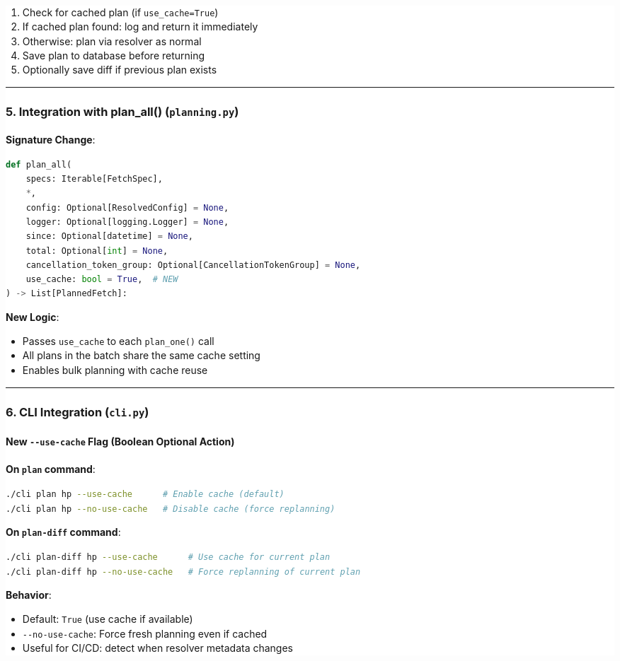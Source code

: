 1. Check for cached plan (if `use_cache=True`)
2. If cached plan found: log and return it immediately
3. Otherwise: plan via resolver as normal
4. Save plan to database before returning
5. Optionally save diff if previous plan exists

---

### 5. **Integration with plan_all()** (`planning.py`)

**Signature Change**:

```python
def plan_all(
    specs: Iterable[FetchSpec],
    *,
    config: Optional[ResolvedConfig] = None,
    logger: Optional[logging.Logger] = None,
    since: Optional[datetime] = None,
    total: Optional[int] = None,
    cancellation_token_group: Optional[CancellationTokenGroup] = None,
    use_cache: bool = True,  # NEW
) -> List[PlannedFetch]:
```

**New Logic**:

- Passes `use_cache` to each `plan_one()` call
- All plans in the batch share the same cache setting
- Enables bulk planning with cache reuse

---

### 6. **CLI Integration** (`cli.py`)

#### New `--use-cache` Flag (Boolean Optional Action)

**On `plan` command**:

```bash
./cli plan hp --use-cache      # Enable cache (default)
./cli plan hp --no-use-cache   # Disable cache (force replanning)
```

**On `plan-diff` command**:

```bash
./cli plan-diff hp --use-cache      # Use cache for current plan
./cli plan-diff hp --no-use-cache   # Force replanning of current plan
```

**Behavior**:

- Default: `True` (use cache if available)
- `--no-use-cache`: Force fresh planning even if cached
- Useful for CI/CD: detect when resolver metadata changes
